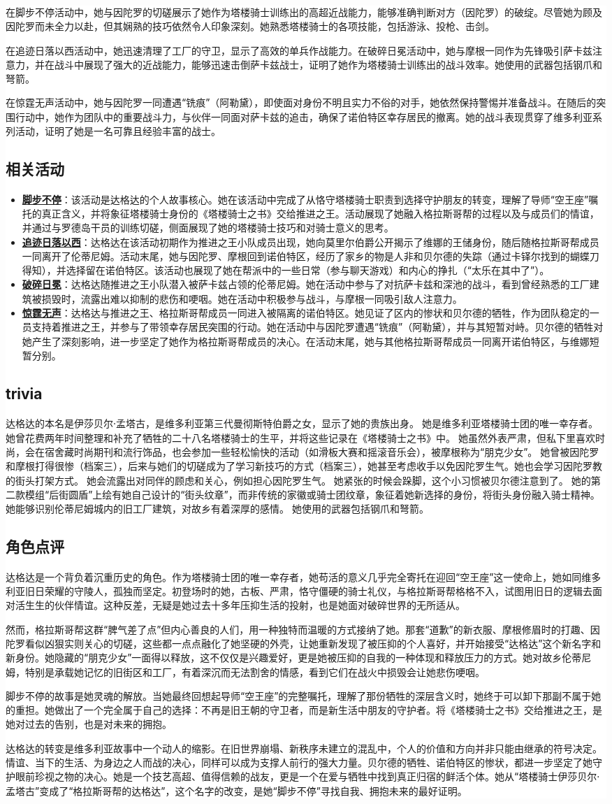 在脚步不停活动中，她与因陀罗的切磋展示了她作为塔楼骑士训练出的高超近战能力，能够准确判断对方（因陀罗）的破绽。尽管她为顾及因陀罗而未全力以赴，但其娴熟的技巧依然令人印象深刻。她熟悉塔楼骑士的各项技能，包括游泳、投枪、击剑。

在追迹日落以西活动中，她迅速清理了工厂的守卫，显示了高效的单兵作战能力。在破碎日冕活动中，她与摩根一同作为先锋吸引萨卡兹注意力，并在战斗中展现了强大的近战能力，能够迅速击倒萨卡兹战士，证明了她作为塔楼骑士训练出的战斗效率。她使用的武器包括钢爪和弩箭。

在惊霆无声活动中，她与因陀罗一同遭遇“铣痕”（阿勒黛），即使面对身份不明且实力不俗的对手，她依然保持警惕并准备战斗。在随后的突围行动中，她作为团队中的重要战斗力，与伙伴一同面对萨卡兹的追击，确保了诺伯特区幸存居民的撤离。她的战斗表现贯穿了维多利亚系列活动，证明了她是一名可靠且经验丰富的战士。
## 相关活动
-   **[脚步不停](../stories/story_dagda_set_1.md)**：该活动是达格达的个人故事核心。她在该活动中完成了从恪守塔楼骑士职责到选择守护朋友的转变，理解了导师“空王座”嘱托的真正含义，并将象征塔楼骑士身份的《塔楼骑士之书》交给推进之王。活动展现了她融入格拉斯哥帮的过程以及与成员们的情谊，并通过与罗德岛干员的训练切磋，侧面展现了她的塔楼骑士技巧和对骑士意义的思考。
-   **[追迹日落以西](../stories/act37side.md)**：达格达在该活动初期作为推进之王小队成员出现，她向莫里尔伯爵公开揭示了维娜的王储身份，随后随格拉斯哥帮成员一同离开了伦蒂尼姆。活动末尾，她与因陀罗、摩根回到诺伯特区，经历了家乡的物是人非和贝尔德的失踪（通过卡铎尔找到的蝴蝶刀得知），并选择留在诺伯特区。该活动也展现了她在帮派中的一些日常（参与聊天游戏）和内心的挣扎（“太乐在其中了”）。
-   **[破碎日冕](../stories/main_10.md)**：达格达随推进之王小队潜入被萨卡兹占领的伦蒂尼姆。她在活动中参与了对抗萨卡兹和深池的战斗，看到曾经熟悉的工厂建筑被损毁时，流露出难以抑制的悲伤和哽咽。她在活动中积极参与战斗，与摩根一同吸引敌人注意力。
-   **[惊霆无声](../stories/main_12.md)**：达格达与推进之王、格拉斯哥帮成员一同进入被隔离的诺伯特区。她见证了区内的惨状和贝尔德的牺牲，作为团队稳定的一员支持着推进之王，并参与了带领幸存居民突围的行动。她在活动中与因陀罗遭遇“铣痕”（阿勒黛），并与其短暂对峙。贝尔德的牺牲对她产生了深刻影响，进一步坚定了她作为格拉斯哥帮成员的决心。在活动末尾，她与其他格拉斯哥帮成员一同离开诺伯特区，与维娜短暂分别。
## trivia
达格达的本名是伊莎贝尔·孟塔古，是维多利亚第三代曼彻斯特伯爵之女，显示了她的贵族出身。
她是维多利亚塔楼骑士团的唯一幸存者。
她曾花费两年时间整理和补充了牺牲的二十八名塔楼骑士的生平，并将这些记录在《塔楼骑士之书》中。
她虽然外表严肃，但私下里喜欢时尚，会在宿舍藏时尚期刊和流行饰品，也会参加一些轻松愉快的活动（如滑板大赛和摇滚音乐会），被摩根称为“朋克少女”。
她曾被因陀罗和摩根打得很惨（档案三），后来与她们的切磋成为了学习新技巧的方式（档案三），她甚至考虑收手以免因陀罗生气。她也会学习因陀罗教的街头打架方式。
她会流露出对同伴的顾虑和关心，例如担心因陀罗生气。
她紧张的时候会跺脚，这个小习惯被贝尔德注意到了。
她的第二款模组“后街圆盾”上绘有她自己设计的“街头纹章”，而非传统的家徽或骑士团纹章，象征着她新选择的身份，将街头身份融入骑士精神。
她能够识别伦蒂尼姆城内的旧工厂建筑，对故乡有着深厚的感情。
她使用的武器包括钢爪和弩箭。
## 角色点评
达格达是一个背负着沉重历史的角色。作为塔楼骑士团的唯一幸存者，她苟活的意义几乎完全寄托在迎回“空王座”这一使命上，她如同维多利亚旧日荣耀的守陵人，孤独而坚定。初登场时的她，古板、严肃，恪守僵硬的骑士礼仪，与格拉斯哥帮格格不入，试图用旧日的逻辑去面对活生生的伙伴情谊。这种反差，无疑是她过去十多年压抑生活的投射，也是她面对破碎世界的无所适从。

然而，格拉斯哥帮这群“脾气差了点”但内心善良的人们，用一种独特而温暖的方式接纳了她。那套“道歉”的新衣服、摩根修眉时的打趣、因陀罗看似凶狠实则关心的切磋，这些都一点点融化了她坚硬的外壳，让她重新发现了被压抑的个人喜好，并开始接受“达格达”这个新名字和新身份。她隐藏的“朋克少女”一面得以释放，这不仅仅是兴趣爱好，更是她被压抑的自我的一种体现和释放压力的方式。她对故乡伦蒂尼姆，特别是承载她记忆的旧街区和工厂，有着深沉而无法割舍的情感，看到它们在战火中损毁会让她悲伤哽咽。

脚步不停的故事是她灵魂的解放。当她最终回想起导师“空王座”的完整嘱托，理解了那份牺牲的深层含义时，她终于可以卸下那副不属于她的重担。她做出了一个完全属于自己的选择：不再是旧王朝的守卫者，而是新生活中朋友的守护者。将《塔楼骑士之书》交给推进之王，是她对过去的告别，也是对未来的拥抱。

达格达的转变是维多利亚故事中一个动人的缩影。在旧世界崩塌、新秩序未建立的混乱中，个人的价值和方向并非只能由继承的符号决定。情谊、当下的生活、为身边之人而战的决心，同样可以成为支撑人前行的强大力量。贝尔德的牺牲、诺伯特区的惨状，都进一步坚定了她守护眼前珍视之物的决心。她是一个技艺高超、值得信赖的战友，更是一个在爱与牺牲中找到真正归宿的鲜活个体。她从“塔楼骑士伊莎贝尔·孟塔古”变成了“格拉斯哥帮的达格达”，这个名字的改变，是她“脚步不停”寻找自我、拥抱未来的最好证明。